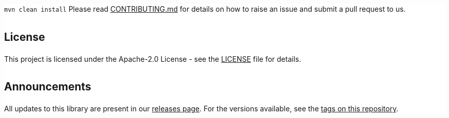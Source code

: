 ```mvn clean install```
Please read [CONTRIBUTING.md](./CONTRIBUTING.md) for details on how to raise an issue and submit a pull request to us.

## License

This project is licensed under the Apache-2.0 License - see the [LICENSE](./LICENSE) file for details.

## Announcements

All updates to this library are present in our [releases page](https://github.com/eclipse-ecsp/ro/releases).
For the versions available, see the [tags on this repository](https://github.com/eclipse-ecsp/ro/tags).

